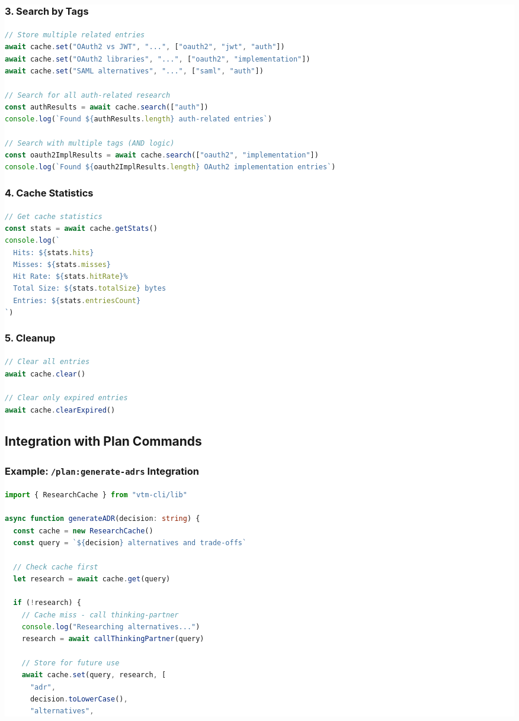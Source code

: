 ### 3. Search by Tags

```typescript
// Store multiple related entries
await cache.set("OAuth2 vs JWT", "...", ["oauth2", "jwt", "auth"])
await cache.set("OAuth2 libraries", "...", ["oauth2", "implementation"])
await cache.set("SAML alternatives", "...", ["saml", "auth"])

// Search for all auth-related research
const authResults = await cache.search(["auth"])
console.log(`Found ${authResults.length} auth-related entries`)

// Search with multiple tags (AND logic)
const oauth2ImplResults = await cache.search(["oauth2", "implementation"])
console.log(`Found ${oauth2ImplResults.length} OAuth2 implementation entries`)
```

### 4. Cache Statistics

```typescript
// Get cache statistics
const stats = await cache.getStats()
console.log(`
  Hits: ${stats.hits}
  Misses: ${stats.misses}
  Hit Rate: ${stats.hitRate}%
  Total Size: ${stats.totalSize} bytes
  Entries: ${stats.entriesCount}
`)
```

### 5. Cleanup

```typescript
// Clear all entries
await cache.clear()

// Clear only expired entries
await cache.clearExpired()
```

## Integration with Plan Commands

### Example: `/plan:generate-adrs` Integration

```typescript
import { ResearchCache } from "vtm-cli/lib"

async function generateADR(decision: string) {
  const cache = new ResearchCache()
  const query = `${decision} alternatives and trade-offs`

  // Check cache first
  let research = await cache.get(query)

  if (!research) {
    // Cache miss - call thinking-partner
    console.log("Researching alternatives...")
    research = await callThinkingPartner(query)

    // Store for future use
    await cache.set(query, research, [
      "adr",
      decision.toLowerCase(),
      "alternatives",
```